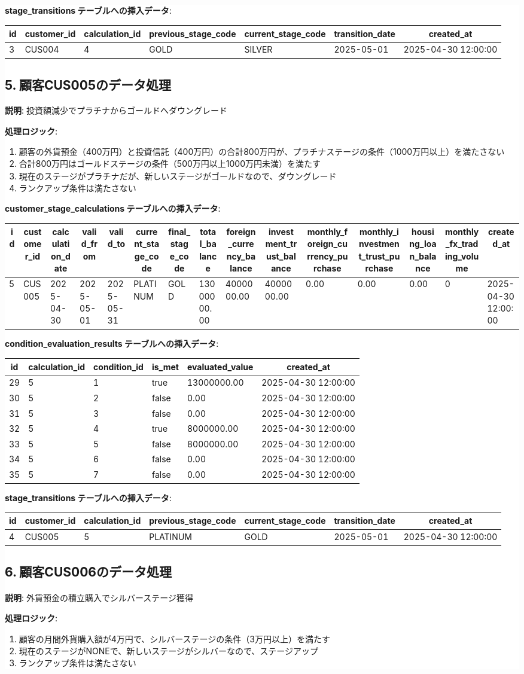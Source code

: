 **stage_transitions テーブルへの挿入データ**:

| id | customer_id | calculation_id | previous_stage_code | current_stage_code | transition_date | created_at          |
|----|-------------|----------------|---------------------|--------------------|-----------------|---------------------|
| 3  | CUS004      | 4              | GOLD                | SILVER             | 2025-05-01      | 2025-04-30 12:00:00 |

## 5. 顧客CUS005のデータ処理

**説明**: 投資額減少でプラチナからゴールドへダウングレード

**処理ロジック**:

1. 顧客の外貨預金（400万円）と投資信託（400万円）の合計800万円が、プラチナステージの条件（1000万円以上）を満たさない
2. 合計800万円はゴールドステージの条件（500万円以上1000万円未満）を満たす
3. 現在のステージがプラチナだが、新しいステージがゴールドなので、ダウングレード
4. ランクアップ条件は満たさない

**customer_stage_calculations テーブルへの挿入データ**:

| id | customer_id | calculation_date | valid_from | valid_to   | current_stage_code | final_stage_code | total_balance | foreign_currency_balance | investment_trust_balance | monthly_foreign_currency_purchase | monthly_investment_trust_purchase | housing_loan_balance | monthly_fx_trading_volume | created_at          |
|----|-------------|------------------|------------|------------|--------------------|------------------|---------------|--------------------------|--------------------------|-----------------------------------|-----------------------------------|----------------------|---------------------------|---------------------|
| 5  | CUS005      | 2025-04-30       | 2025-05-01 | 2025-05-31 | PLATINUM           | GOLD             | 13000000.00   | 4000000.00               | 4000000.00               | 0.00                              | 0.00                              | 0.00                 | 0                         | 2025-04-30 12:00:00 |

**condition_evaluation_results テーブルへの挿入データ**:

| id | calculation_id | condition_id | is_met | evaluated_value | created_at          |
|----|----------------|--------------|--------|-----------------|---------------------|
| 29 | 5              | 1            | true   | 13000000.00     | 2025-04-30 12:00:00 |
| 30 | 5              | 2            | false  | 0.00            | 2025-04-30 12:00:00 |
| 31 | 5              | 3            | false  | 0.00            | 2025-04-30 12:00:00 |
| 32 | 5              | 4            | true   | 8000000.00      | 2025-04-30 12:00:00 |
| 33 | 5              | 5            | false  | 8000000.00      | 2025-04-30 12:00:00 |
| 34 | 5              | 6            | false  | 0.00            | 2025-04-30 12:00:00 |
| 35 | 5              | 7            | false  | 0.00            | 2025-04-30 12:00:00 |

**stage_transitions テーブルへの挿入データ**:

| id | customer_id | calculation_id | previous_stage_code | current_stage_code | transition_date | created_at          |
|----|-------------|----------------|---------------------|--------------------|-----------------|---------------------|
| 4  | CUS005      | 5              | PLATINUM            | GOLD               | 2025-05-01      | 2025-04-30 12:00:00 |

## 6. 顧客CUS006のデータ処理

**説明**: 外貨預金の積立購入でシルバーステージ獲得

**処理ロジック**:

1. 顧客の月間外貨購入額が4万円で、シルバーステージの条件（3万円以上）を満たす
2. 現在のステージがNONEで、新しいステージがシルバーなので、ステージアップ
3. ランクアップ条件は満たさない
